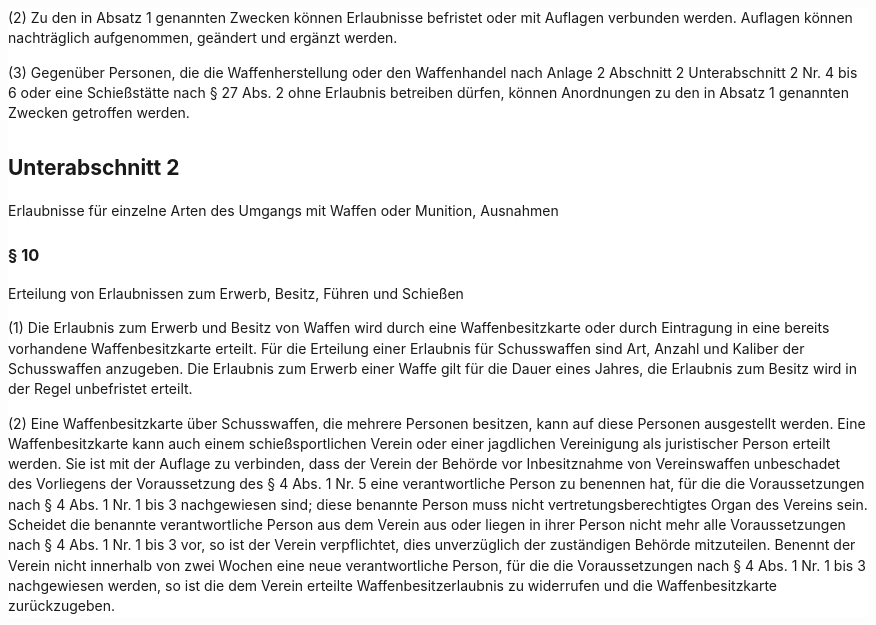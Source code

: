 (2) Zu den in Absatz 1 genannten Zwecken können Erlaubnisse befristet
oder mit Auflagen verbunden werden. Auflagen können nachträglich
aufgenommen, geändert und ergänzt werden.

</div>

<div class="jurAbsatz">

(3) Gegenüber Personen, die die Waffenherstellung oder den Waffenhandel
nach Anlage 2 Abschnitt 2 Unterabschnitt 2 Nr. 4 bis 6 oder eine
Schießstätte nach § 27 Abs. 2 ohne Erlaubnis betreiben dürfen, können
Anordnungen zu den in Absatz 1 genannten Zwecken getroffen werden.

</div>

</div>

</div>

</div>

<span id="BJNR397010002BJNG000500000.html"></span>

## Unterabschnitt 2  
Erlaubnisse für einzelne Arten des Umgangs mit Waffen oder Munition, Ausnahmen

<span id="BJNR397010002BJNE001004360.html"></span>

### § 10  
Erteilung von Erlaubnissen zum Erwerb, Besitz, Führen und Schießen

<div>

<div class="jnhtml">

<div>

<div class="jurAbsatz">

(1) Die Erlaubnis zum Erwerb und Besitz von Waffen wird durch eine
Waffenbesitzkarte oder durch Eintragung in eine bereits vorhandene
Waffenbesitzkarte erteilt. Für die Erteilung einer Erlaubnis für
Schusswaffen sind Art, Anzahl und Kaliber der Schusswaffen anzugeben.
Die Erlaubnis zum Erwerb einer Waffe gilt für die Dauer eines Jahres,
die Erlaubnis zum Besitz wird in der Regel unbefristet erteilt.

</div>

<div class="jurAbsatz">

(2) Eine Waffenbesitzkarte über Schusswaffen, die mehrere Personen
besitzen, kann auf diese Personen ausgestellt werden. Eine
Waffenbesitzkarte kann auch einem schießsportlichen Verein oder einer
jagdlichen Vereinigung als juristischer Person erteilt werden. Sie ist
mit der Auflage zu verbinden, dass der Verein der Behörde vor
Inbesitznahme von Vereinswaffen unbeschadet des Vorliegens der
Voraussetzung des § 4 Abs. 1 Nr. 5 eine verantwortliche Person zu
benennen hat, für die die Voraussetzungen nach § 4 Abs. 1 Nr. 1 bis 3
nachgewiesen sind; diese benannte Person muss nicht
vertretungsberechtigtes Organ des Vereins sein. Scheidet die benannte
verantwortliche Person aus dem Verein aus oder liegen in ihrer Person
nicht mehr alle Voraussetzungen nach § 4 Abs. 1 Nr. 1 bis 3 vor, so ist
der Verein verpflichtet, dies unverzüglich der zuständigen Behörde
mitzuteilen. Benennt der Verein nicht innerhalb von zwei Wochen eine
neue verantwortliche Person, für die die Voraussetzungen nach § 4 Abs. 1
Nr. 1 bis 3 nachgewiesen werden, so ist die dem Verein erteilte
Waffenbesitzerlaubnis zu widerrufen und die Waffenbesitzkarte
zurückzugeben.
